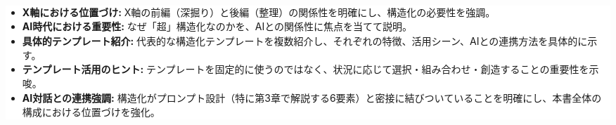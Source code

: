 *   **X軸における位置づけ:** X軸の前編（深掘り）と後編（整理）の関係性を明確にし、構造化の必要性を強調。
*   **AI時代における重要性:** なぜ「超」構造化なのかを、AIとの関係性に焦点を当てて説明。
*   **具体的テンプレート紹介:** 代表的な構造化テンプレートを複数紹介し、それぞれの特徴、活用シーン、AIとの連携方法を具体的に示す。
*   **テンプレート活用のヒント:** テンプレートを固定的に使うのではなく、状況に応じて選択・組み合わせ・創造することの重要性を示唆。
*   **AI対話との連携強調:** 構造化がプロンプト設計（特に第3章で解説する6要素）と密接に結びついていることを明確にし、本書全体の構成における位置づけを強化。
